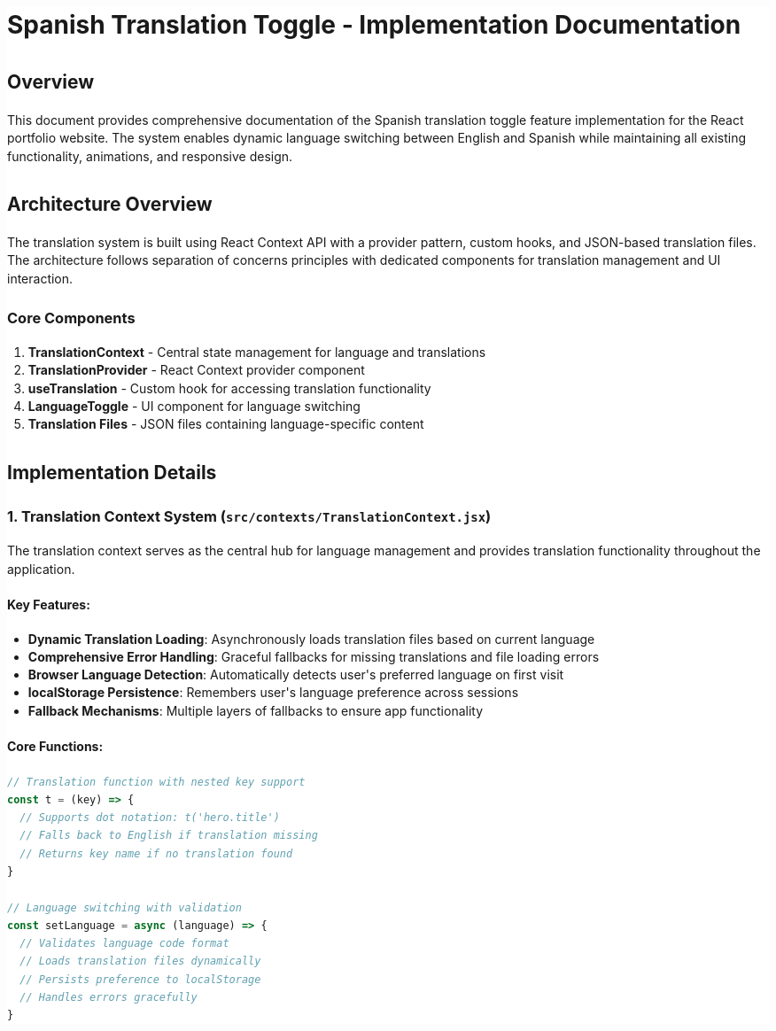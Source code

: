 # Spanish Translation Toggle - Implementation Documentation

## Overview

This document provides comprehensive documentation of the Spanish translation toggle feature implementation for the React portfolio website. The system enables dynamic language switching between English and Spanish while maintaining all existing functionality, animations, and responsive design.

## Architecture Overview

The translation system is built using React Context API with a provider pattern, custom hooks, and JSON-based translation files. The architecture follows separation of concerns principles with dedicated components for translation management and UI interaction.

### Core Components

1. **TranslationContext** - Central state management for language and translations
2. **TranslationProvider** - React Context provider component
3. **useTranslation** - Custom hook for accessing translation functionality
4. **LanguageToggle** - UI component for language switching
5. **Translation Files** - JSON files containing language-specific content

## Implementation Details

### 1. Translation Context System (`src/contexts/TranslationContext.jsx`)

The translation context serves as the central hub for language management and provides translation functionality throughout the application.

#### Key Features:
- **Dynamic Translation Loading**: Asynchronously loads translation files based on current language
- **Comprehensive Error Handling**: Graceful fallbacks for missing translations and file loading errors
- **Browser Language Detection**: Automatically detects user's preferred language on first visit
- **localStorage Persistence**: Remembers user's language preference across sessions
- **Fallback Mechanisms**: Multiple layers of fallbacks to ensure app functionality

#### Core Functions:

```javascript
// Translation function with nested key support
const t = (key) => {
  // Supports dot notation: t('hero.title')
  // Falls back to English if translation missing
  // Returns key name if no translation found
}

// Language switching with validation
const setLanguage = async (language) => {
  // Validates language code format
  // Loads translation files dynamically
  // Persists preference to localStorage
  // Handles errors gracefully
}
```

